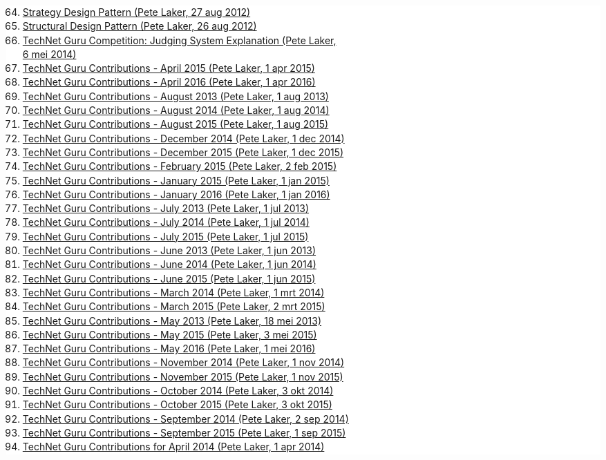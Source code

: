 64. [Strategy Design Pattern (Pete Laker, 27 aug 2012)](https://social.technet.microsoft.com/wiki/contents/articles/13231.strategy-design-pattern.aspx)
65. [Structural Design Pattern (Pete Laker, 26 aug 2012)](https://social.technet.microsoft.com/wiki/contents/articles/13212.structural-design-pattern.aspx)
66. [TechNet Guru Competition: Judging System Explanation (Pete Laker,<br> 6 mei 2014)](https://social.technet.microsoft.com/wiki/contents/articles/24345.technet-guru-competition-judging-system-explanation.aspx)
67. [TechNet Guru Contributions - April 2015 (Pete Laker, 1 apr 2015)](https://social.technet.microsoft.com/wiki/contents/articles/30574.technet-guru-contributions-april-2015.aspx)
68. [TechNet Guru Contributions - April 2016 (Pete Laker, 1 apr 2016)](https://social.technet.microsoft.com/wiki/contents/articles/33817.technet-guru-contributions-april-2016.aspx)
69. [TechNet Guru Contributions - August 2013 (Pete Laker, 1 aug 2013)](https://social.technet.microsoft.com/wiki/contents/articles/18844.technet-guru-contributions-august-2013.aspx)
70. [TechNet Guru Contributions - August 2014 (Pete Laker, 1 aug 2014)](https://social.technet.microsoft.com/wiki/contents/articles/25746.technet-guru-contributions-august-2014.aspx)
71. [TechNet Guru Contributions - August 2015 (Pete Laker, 1 aug 2015)](https://social.technet.microsoft.com/wiki/contents/articles/31735.technet-guru-contributions-august-2015.aspx)
72. [TechNet Guru Contributions - December 2014 (Pete Laker, 1 dec 2014)](https://social.technet.microsoft.com/wiki/contents/articles/28664.technet-guru-contributions-december-2014.aspx)
73. [TechNet Guru Contributions - December 2015 (Pete Laker, 1 dec 2015)](https://social.technet.microsoft.com/wiki/contents/articles/32839.technet-guru-contributions-december-2015.aspx)
74. [TechNet Guru Contributions - February 2015 (Pete Laker, 2 feb 2015)](https://social.technet.microsoft.com/wiki/contents/articles/29803.technet-guru-contributions-february-2015.aspx)
75. [TechNet Guru Contributions - January 2015 (Pete Laker, 1 jan 2015)](https://social.technet.microsoft.com/wiki/contents/articles/29196.technet-guru-contributions-january-2015.aspx)
76. [TechNet Guru Contributions - January 2016 (Pete Laker, 1 jan 2016)](https://social.technet.microsoft.com/wiki/contents/articles/33141.technet-guru-contributions-january-2016.aspx)
77. [TechNet Guru Contributions - July 2013 (Pete Laker, 1 jul 2013)](https://social.technet.microsoft.com/wiki/contents/articles/18211.technet-guru-contributions-july-2013.aspx)
78. [TechNet Guru Contributions - July 2014 (Pete Laker, 1 jul 2014)](https://social.technet.microsoft.com/wiki/contents/articles/25162.technet-guru-contributions-july-2014.aspx)
79. [TechNet Guru Contributions - July 2015 (Pete Laker, 1 jul 2015)](https://social.technet.microsoft.com/wiki/contents/articles/31440.technet-guru-contributions-july-2015.aspx)
80. [TechNet Guru Contributions - June 2013 (Pete Laker, 1 jun 2013)](https://social.technet.microsoft.com/wiki/contents/articles/17625.technet-guru-contributions-june-2013.aspx)
81. [TechNet Guru Contributions - June 2014 (Pete Laker, 1 jun 2014)](https://social.technet.microsoft.com/wiki/contents/articles/24692.technet-guru-contributions-june-2014.aspx)
82. [TechNet Guru Contributions - June 2015 (Pete Laker, 1 jun 2015)](https://social.technet.microsoft.com/wiki/contents/articles/31200.technet-guru-contributions-june-2015.aspx)
83. [TechNet Guru Contributions - March 2014 (Pete Laker, 1 mrt 2014)](https://social.technet.microsoft.com/wiki/contents/articles/23330.technet-guru-contributions-march-2014.aspx)
84. [TechNet Guru Contributions - March 2015 (Pete Laker, 2 mrt 2015)](https://social.technet.microsoft.com/wiki/contents/articles/30122.technet-guru-contributions-march-2015.aspx)
85. [TechNet Guru Contributions - May 2013 (Pete Laker, 18 mei 2013)](https://social.technet.microsoft.com/wiki/contents/articles/17327.technet-guru-contributions-may-2013.aspx)
86. [TechNet Guru Contributions - May 2015 (Pete Laker, 3 mei 2015)](https://social.technet.microsoft.com/wiki/contents/articles/30963.technet-guru-contributions-may-2015.aspx)
87. [TechNet Guru Contributions - May 2016 (Pete Laker, 1 mei 2016)](https://social.technet.microsoft.com/wiki/contents/articles/34180.technet-guru-contributions-may-2016.aspx)
88. [TechNet Guru Contributions - November 2014 (Pete Laker, 1 nov 2014)](https://social.technet.microsoft.com/wiki/contents/articles/28243.technet-guru-contributions-november-2014.aspx)
89. [TechNet Guru Contributions - November 2015 (Pete Laker, 1 nov 2015)](https://social.technet.microsoft.com/wiki/contents/articles/32619.technet-guru-contributions-november-2015.aspx)
90. [TechNet Guru Contributions - October 2014 (Pete Laker, 3 okt 2014)](https://social.technet.microsoft.com/wiki/contents/articles/26994.technet-guru-contributions-october-2014.aspx)
91. [TechNet Guru Contributions - October 2015 (Pete Laker, 3 okt 2015)](https://social.technet.microsoft.com/wiki/contents/articles/32369.technet-guru-contributions-october-2015.aspx)
92. [TechNet Guru Contributions - September 2014 (Pete Laker, 2 sep 2014)](https://social.technet.microsoft.com/wiki/contents/articles/26444.technet-guru-contributions-september-2014.aspx)
93. [TechNet Guru Contributions - September 2015 (Pete Laker, 1 sep 2015)](https://social.technet.microsoft.com/wiki/contents/articles/32092.technet-guru-contributions-september-2015.aspx)
94. [TechNet Guru Contributions for April 2014 (Pete Laker, 1 apr 2014)](https://social.technet.microsoft.com/wiki/contents/articles/23837.technet-guru-contributions-for-april-2014.aspx)